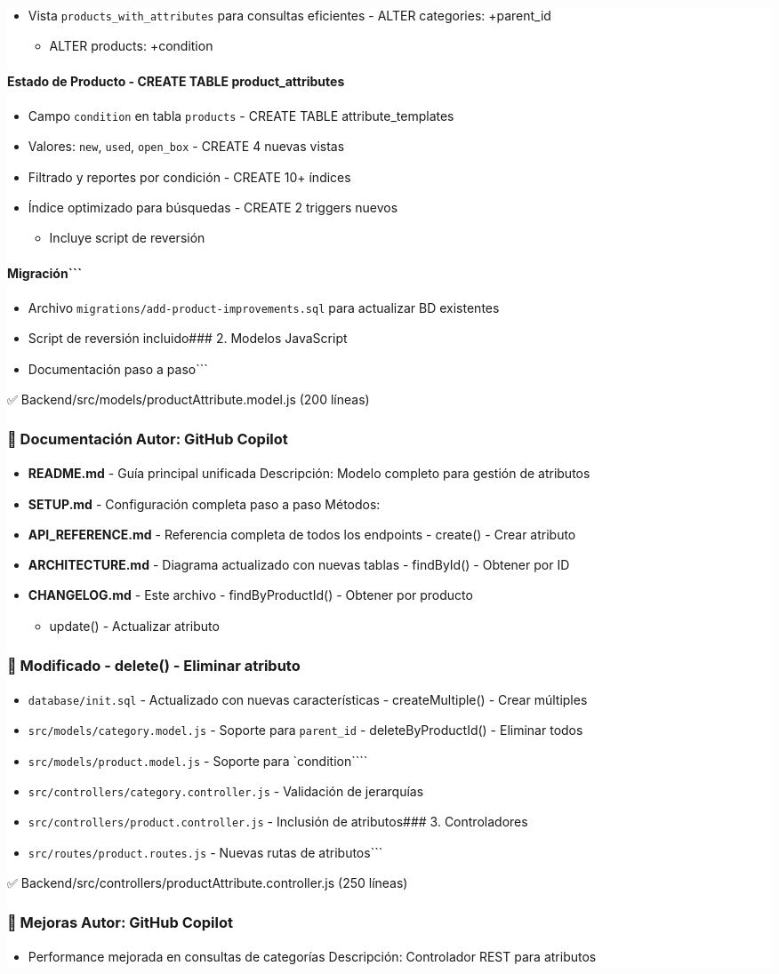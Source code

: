 - Vista `products_with_attributes` para consultas eficientes   - ALTER categories: +parent_id

   - ALTER products: +condition

#### Estado de Producto   - CREATE TABLE product_attributes

- Campo `condition` en tabla `products`   - CREATE TABLE attribute_templates

- Valores: `new`, `used`, `open_box`   - CREATE 4 nuevas vistas

- Filtrado y reportes por condición   - CREATE 10+ índices

- Índice optimizado para búsquedas   - CREATE 2 triggers nuevos

   - Incluye script de reversión

#### Migración```

- Archivo `migrations/add-product-improvements.sql` para actualizar BD existentes

- Script de reversión incluido### 2. Modelos JavaScript

- Documentación paso a paso```

✅ Backend/src/models/productAttribute.model.js (200 líneas)

### 📝 Documentación   Autor: GitHub Copilot

- **README.md** - Guía principal unificada   Descripción: Modelo completo para gestión de atributos

- **SETUP.md** - Configuración completa paso a paso   Métodos:

- **API_REFERENCE.md** - Referencia completa de todos los endpoints   - create() - Crear atributo

- **ARCHITECTURE.md** - Diagrama actualizado con nuevas tablas   - findById() - Obtener por ID

- **CHANGELOG.md** - Este archivo   - findByProductId() - Obtener por producto

   - update() - Actualizar atributo

### 🔧 Modificado   - delete() - Eliminar atributo

- `database/init.sql` - Actualizado con nuevas características   - createMultiple() - Crear múltiples

- `src/models/category.model.js` - Soporte para `parent_id`   - deleteByProductId() - Eliminar todos

- `src/models/product.model.js` - Soporte para `condition````

- `src/controllers/category.controller.js` - Validación de jerarquías

- `src/controllers/product.controller.js` - Inclusión de atributos### 3. Controladores

- `src/routes/product.routes.js` - Nuevas rutas de atributos```

✅ Backend/src/controllers/productAttribute.controller.js (250 líneas)

### 🚀 Mejoras   Autor: GitHub Copilot

- Performance mejorada en consultas de categorías   Descripción: Controlador REST para atributos
